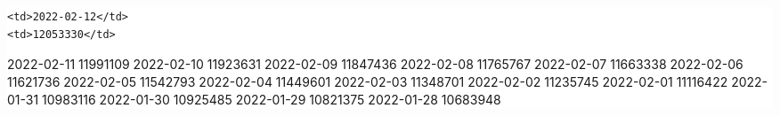     <td>2022-02-12</td>
    <td>12053330</td>
  </tr>
  <tr>
    <td>2022-02-11</td>
    <td>11991109</td>
  </tr>
  <tr>
    <td>2022-02-10</td>
    <td>11923631</td>
  </tr>
  <tr>
    <td>2022-02-09</td>
    <td>11847436</td>
  </tr>
  <tr>
    <td>2022-02-08</td>
    <td>11765767</td>
  </tr>
  <tr>
    <td>2022-02-07</td>
    <td>11663338</td>
  </tr>
  <tr>
    <td>2022-02-06</td>
    <td>11621736</td>
  </tr>
  <tr>
    <td>2022-02-05</td>
    <td>11542793</td>
  </tr>
  <tr>
    <td>2022-02-04</td>
    <td>11449601</td>
  </tr>
  <tr>
    <td>2022-02-03</td>
    <td>11348701</td>
  </tr>
  <tr>
    <td>2022-02-02</td>
    <td>11235745</td>
  </tr>
  <tr>
    <td>2022-02-01</td>
    <td>11116422</td>
  </tr>
  <tr>
    <td>2022-01-31</td>
    <td>10983116</td>
  </tr>
  <tr>
    <td>2022-01-30</td>
    <td>10925485</td>
  </tr>
  <tr>
    <td>2022-01-29</td>
    <td>10821375</td>
  </tr>
  <tr>
    <td>2022-01-28</td>
    <td>10683948</td>
  </tr>
  <tr>